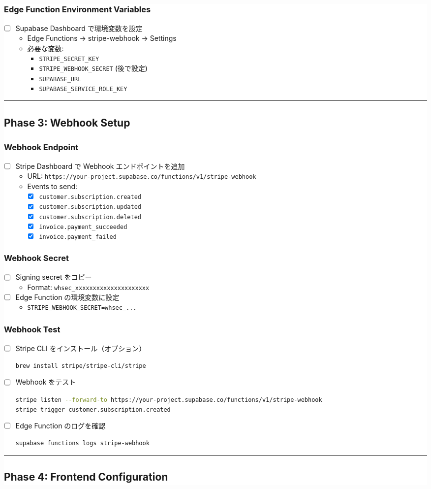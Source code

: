 
### Edge Function Environment Variables

- [ ] Supabase Dashboard で環境変数を設定
  - Edge Functions → stripe-webhook → Settings
  - 必要な変数:
    - `STRIPE_SECRET_KEY`
    - `STRIPE_WEBHOOK_SECRET` (後で設定)
    - `SUPABASE_URL`
    - `SUPABASE_SERVICE_ROLE_KEY`

---

## Phase 3: Webhook Setup

### Webhook Endpoint

- [ ] Stripe Dashboard で Webhook エンドポイントを追加
  - URL: `https://your-project.supabase.co/functions/v1/stripe-webhook`
  - Events to send:
    - [x] `customer.subscription.created`
    - [x] `customer.subscription.updated`
    - [x] `customer.subscription.deleted`
    - [x] `invoice.payment_succeeded`
    - [x] `invoice.payment_failed`

### Webhook Secret

- [ ] Signing secret をコピー
  - Format: `whsec_xxxxxxxxxxxxxxxxxxxxx`
- [ ] Edge Function の環境変数に設定
  - `STRIPE_WEBHOOK_SECRET=whsec_...`

### Webhook Test

- [ ] Stripe CLI をインストール（オプション）
  ```bash
  brew install stripe/stripe-cli/stripe
  ```
- [ ] Webhook をテスト
  ```bash
  stripe listen --forward-to https://your-project.supabase.co/functions/v1/stripe-webhook
  stripe trigger customer.subscription.created
  ```
- [ ] Edge Function のログを確認
  ```bash
  supabase functions logs stripe-webhook
  ```

---

## Phase 4: Frontend Configuration
